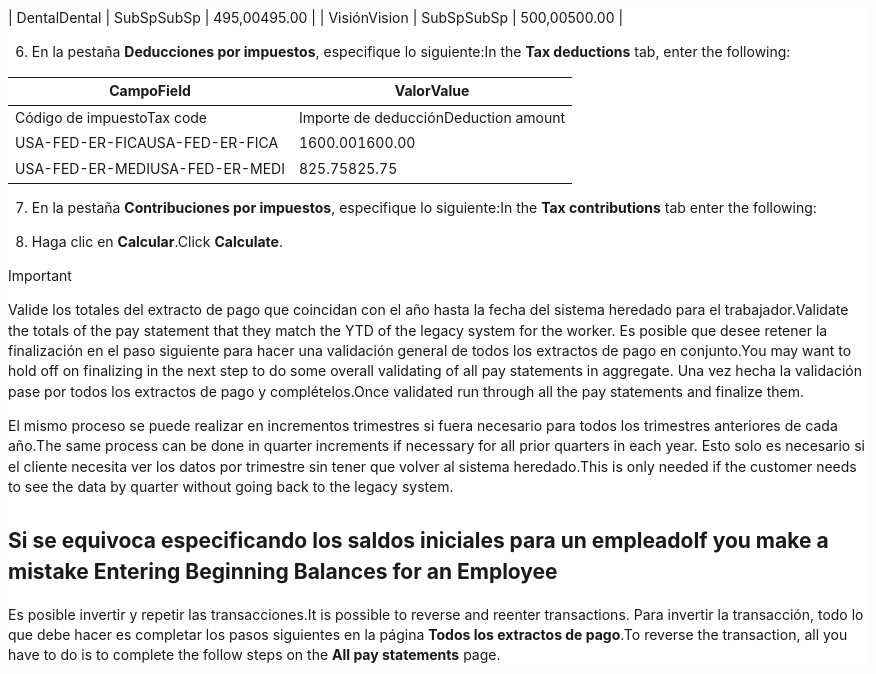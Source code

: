 | <span data-ttu-id="d22c4-235">Dental</span><span class="sxs-lookup"><span data-stu-id="d22c4-235">Dental</span></span> | <span data-ttu-id="d22c4-236">SubSp</span><span class="sxs-lookup"><span data-stu-id="d22c4-236">SubSp</span></span>     | <span data-ttu-id="d22c4-237">495,00</span><span class="sxs-lookup"><span data-stu-id="d22c4-237">495.00</span></span>              |
| <span data-ttu-id="d22c4-238">Visión</span><span class="sxs-lookup"><span data-stu-id="d22c4-238">Vision</span></span> | <span data-ttu-id="d22c4-239">SubSp</span><span class="sxs-lookup"><span data-stu-id="d22c4-239">SubSp</span></span>     | <span data-ttu-id="d22c4-240">500,00</span><span class="sxs-lookup"><span data-stu-id="d22c4-240">500.00</span></span>              |

6. <span data-ttu-id="d22c4-241">En la pestaña **Deducciones por impuestos**, especifique lo siguiente:</span><span class="sxs-lookup"><span data-stu-id="d22c4-241">In the **Tax deductions** tab, enter the following:</span></span>

| <span data-ttu-id="d22c4-242">Campo</span><span class="sxs-lookup"><span data-stu-id="d22c4-242">Field</span></span>           | <span data-ttu-id="d22c4-243">Valor</span><span class="sxs-lookup"><span data-stu-id="d22c4-243">Value</span></span>            |
|-----------------|------------------|
| <span data-ttu-id="d22c4-244">Código de impuesto</span><span class="sxs-lookup"><span data-stu-id="d22c4-244">Tax code</span></span>        | <span data-ttu-id="d22c4-245">Importe de deducción</span><span class="sxs-lookup"><span data-stu-id="d22c4-245">Deduction amount</span></span> |
| <span data-ttu-id="d22c4-246">USA-FED-ER-FICA</span><span class="sxs-lookup"><span data-stu-id="d22c4-246">USA-FED-ER-FICA</span></span> | <span data-ttu-id="d22c4-247">1600.00</span><span class="sxs-lookup"><span data-stu-id="d22c4-247">1600.00</span></span>          |
| <span data-ttu-id="d22c4-248">USA-FED-ER-MEDI</span><span class="sxs-lookup"><span data-stu-id="d22c4-248">USA-FED-ER-MEDI</span></span> | <span data-ttu-id="d22c4-249">825.75</span><span class="sxs-lookup"><span data-stu-id="d22c4-249">825.75</span></span>           |

7. <span data-ttu-id="d22c4-250">En la pestaña **Contribuciones por impuestos**, especifique lo siguiente:</span><span class="sxs-lookup"><span data-stu-id="d22c4-250">In the **Tax contributions** tab enter the following:</span></span>

8. <span data-ttu-id="d22c4-251">Haga clic en **Calcular**.</span><span class="sxs-lookup"><span data-stu-id="d22c4-251">Click **Calculate**.</span></span>
> [!IMPORTANT] 
> <span data-ttu-id="d22c4-252">Valide los totales del extracto de pago que coincidan con el año hasta la fecha del sistema heredado para el trabajador.</span><span class="sxs-lookup"><span data-stu-id="d22c4-252">Validate the totals of the pay statement that they match the YTD of the legacy system for the worker.</span></span> <span data-ttu-id="d22c4-253">Es posible que desee retener la finalización en el paso siguiente para hacer una validación general de todos los extractos de pago en conjunto.</span><span class="sxs-lookup"><span data-stu-id="d22c4-253">You may want to hold off on finalizing in the next step to do some overall validating of all pay statements in aggregate.</span></span> <span data-ttu-id="d22c4-254">Una vez hecha la validación pase por todos los extractos de pago y complételos.</span><span class="sxs-lookup"><span data-stu-id="d22c4-254">Once validated run through all the pay statements and finalize them.</span></span>

<span data-ttu-id="d22c4-255">El mismo proceso se puede realizar en incrementos trimestres si fuera necesario para todos los trimestres anteriores de cada año.</span><span class="sxs-lookup"><span data-stu-id="d22c4-255">The same process can be done in quarter increments if necessary for all prior quarters in each year.</span></span> <span data-ttu-id="d22c4-256">Esto solo es necesario si el cliente necesita ver los datos por trimestre sin tener que volver al sistema heredado.</span><span class="sxs-lookup"><span data-stu-id="d22c4-256">This is only needed if the customer needs to see the data by quarter without going back to the legacy system.</span></span>

## <a name="if-you-make-a-mistake-entering-beginning-balances-for-an-employee"></a><span data-ttu-id="d22c4-257">Si se equivoca especificando los saldos iniciales para un empleado</span><span class="sxs-lookup"><span data-stu-id="d22c4-257">If you make a mistake Entering Beginning Balances for an Employee</span></span>
<span data-ttu-id="d22c4-258">Es posible invertir y repetir las transacciones.</span><span class="sxs-lookup"><span data-stu-id="d22c4-258">It is possible to reverse and reenter transactions.</span></span> <span data-ttu-id="d22c4-259">Para invertir la transacción, todo lo que debe hacer es completar los pasos siguientes en la página **Todos los extractos de pago**.</span><span class="sxs-lookup"><span data-stu-id="d22c4-259">To reverse the transaction, all you have to do is to complete the follow steps on the **All pay statements** page.</span></span>
